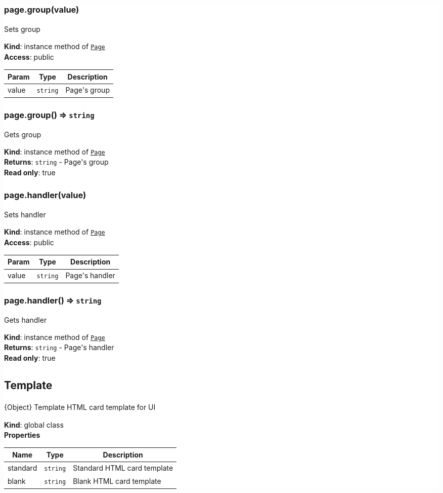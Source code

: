 ### page.group(value)
Sets group

**Kind**: instance method of [<code>Page</code>](#Page)  
**Access**: public  

| Param | Type | Description |
| --- | --- | --- |
| value | <code>string</code> | Page's group |

<a name="Page+group"></a>

### page.group() ⇒ <code>string</code>
Gets group

**Kind**: instance method of [<code>Page</code>](#Page)  
**Returns**: <code>string</code> - Page's group  
**Read only**: true  
<a name="Page+handler"></a>

### page.handler(value)
Sets handler

**Kind**: instance method of [<code>Page</code>](#Page)  
**Access**: public  

| Param | Type | Description |
| --- | --- | --- |
| value | <code>string</code> | Page's handler |

<a name="Page+handler"></a>

### page.handler() ⇒ <code>string</code>
Gets handler

**Kind**: instance method of [<code>Page</code>](#Page)  
**Returns**: <code>string</code> - Page's handler  
**Read only**: true  
<a name="Template"></a>

## Template
{Object} Template                   HTML card template for UI

**Kind**: global class  
**Properties**

| Name | Type | Description |
| --- | --- | --- |
| standard | <code>string</code> | Standard HTML card template |
| blank | <code>string</code> | Blank HTML card template |
